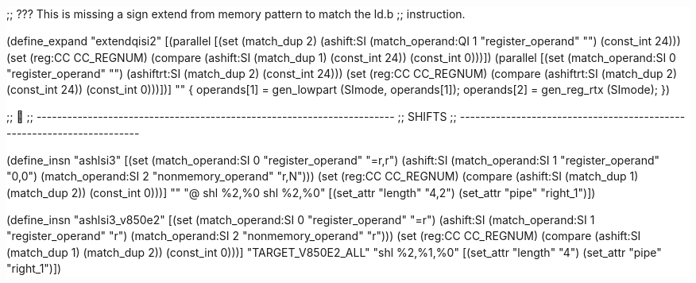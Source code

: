 ;; ??? This is missing a sign extend from memory pattern to match the ld.b
;; instruction.

(define_expand "extendqisi2"
  [(parallel [(set (match_dup 2)
		   (ashift:SI (match_operand:QI 1 "register_operand" "")
			      (const_int 24)))
	      (set (reg:CC CC_REGNUM)
		   (compare (ashift:SI (match_dup 1) (const_int 24))
			    (const_int 0)))])
   (parallel [(set (match_operand:SI 0 "register_operand" "")
		   (ashiftrt:SI (match_dup 2)
			      (const_int 24)))
	      (set (reg:CC CC_REGNUM)
		   (compare (ashiftrt:SI (match_dup 2) (const_int 24))
			    (const_int 0)))])]
  ""
  {
    operands[1] = gen_lowpart (SImode, operands[1]);
    operands[2] = gen_reg_rtx (SImode);
  })

;; 
;; ----------------------------------------------------------------------
;; SHIFTS
;; ----------------------------------------------------------------------

(define_insn "ashlsi3"
  [(set (match_operand:SI 0 "register_operand" "=r,r")
      (ashift:SI
	(match_operand:SI 1 "register_operand" "0,0")
	(match_operand:SI 2 "nonmemory_operand" "r,N")))
   (set (reg:CC CC_REGNUM)
	(compare (ashift:SI (match_dup 1) (match_dup 2))
		 (const_int 0)))]
  ""
  "@
  shl %2,%0
  shl %2,%0"
  [(set_attr "length" "4,2")
   (set_attr "pipe" "right_1")])

(define_insn "ashlsi3_v850e2"
  [(set (match_operand:SI 0 "register_operand" "=r")
      (ashift:SI
	(match_operand:SI 1 "register_operand" "r")
	(match_operand:SI 2 "nonmemory_operand" "r")))
   (set (reg:CC CC_REGNUM)
	(compare (ashift:SI (match_dup 1) (match_dup 2))
		 (const_int 0)))]
  "TARGET_V850E2_ALL"
  "shl %2,%1,%0"
  [(set_attr "length" "4")
   (set_attr "pipe" "right_1")])
